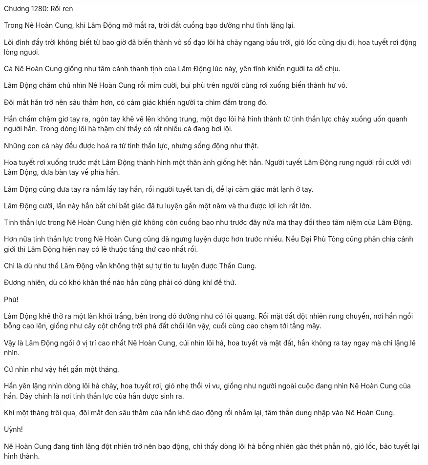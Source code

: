 




Chương 1280: Rối ren


Trong Nê Hoàn Cung, khi Lâm Động mở mắt ra, trời đất cuồng bạo dường như tĩnh lặng lại.

Lôi đình đầy trời không biết từ bao giờ đã biến thành vô số đạo lôi hà chảy ngang bầu trời, gió lốc cũng dịu đi, hoa tuyết rơi động lòng ngươi.

Cả Nê Hoàn Cung giống như tâm cảnh thanh tịnh của Lâm Động lúc này, yên tĩnh khiến người ta dễ chịu.

Lâm Động chăm chú nhìn Nê Hoàn Cung rồi mỉm cười, bụi phủ trên người cũng rơi xuống biến thành hư vô.

Đôi mắt hắn trở nên sâu thẳm hơn, có cảm giác khiến người ta chìm đắm trong đó.

Hắn chầm chậm giơ tay ra, ngón tay khẽ vẽ lên không trung, một đạo lôi hà hình thành từ tinh thần lực chảy xuống uốn quanh người hắn. Trong dòng lôi hà thậm chí thấy có rất nhiều cá đang bơi lội.

Những con cá này đều được hoá ra từ tinh thần lực, nhưng sống động như thật.

Hoa tuyết rơi xuống trước mặt Lâm Động thành hình một thân ảnh giống hệt hắn. Người tuyết Lâm Động rung người rồi cười với Lâm Động, đưa bàn tay về phía hắn.

Lâm Động cũng đưa tay ra nắm lấy tay hắn, rồi người tuyết tan đi, để lại cảm giác mát lạnh ở tay.

Lâm Động cười, lần này hắn bất chi bất giác đã tu luyện gần một năm và thu được lợi ích rất lớn.

Tinh thần lực trong Nê Hoàn Cung hiện giờ không còn cuồng bạo như trước đây nữa mà thay đổi theo tâm niệm của Lâm Động.

Hơn nữa tinh thần lực trong Nê Hoàn Cung cũng đã ngưng luyện được hơn trước nhiều. Nếu Đại Phù Tông cũng phân chia cảnh giới thì Lâm Động hiện nay có lẽ thuộc tầng thứ cao nhất rồi.

Chỉ là dù như thế Lâm Động vẫn không thật sự tự tin tu luyện được Thần Cung.

Đương nhiên, dù có khó khăn thế nào hắn cũng phải có dũng khí để thử.

Phù!

Lâm Động khẽ thở ra một làn khói trắng, bên trong đó dường như có lôi quang. Rồi mặt đất đột nhiên rung chuyển, nơi hắn ngồi bỗng cao lên, giống như cây cột chống trời phá đất chồi lên vậy, cuối cùng cao chạm tới tầng mây.

Vậy là Lâm Động ngồi ở vị trí cao nhất Nê Hoàn Cung, cúi nhìn lôi hà, hoa tuyết và mặt đất, hắn không ra tay ngay mà chỉ lặng lẽ nhìn.

Cứ nhìn như vậy hết gần một tháng.

Hắn yên lặng nhìn dòng lôi hà chảy, hoa tuyết rơi, gió nhẹ thổi vi vu, giống như người ngoài cuộc đang nhìn Nê Hoàn Cung của hắn. Đây chính là nơi tinh thần lực của hắn được sinh ra.

Khi một tháng trôi qua, đôi mắt đen sâu thẳm của hắn khẽ dao động rồi nhắm lại, tâm thần dung nhập vào Nê Hoàn Cung.

Uỳnh!

Nê Hoàn Cung đang tĩnh lặng đột nhiên trở nên bạo động, chỉ thấy dòng lôi hà bỗng nhiên gào thét phẫn nộ, gió lốc, bão tuyết lại hình thành.
